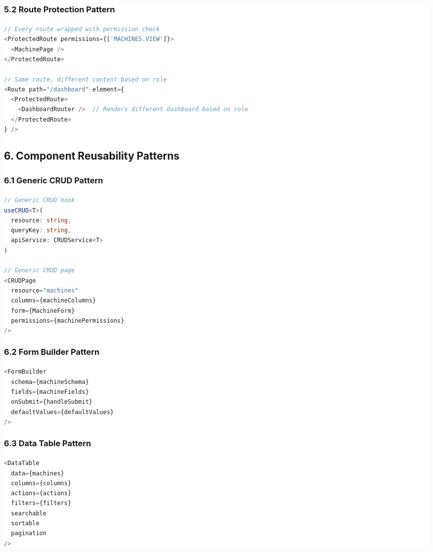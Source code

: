 ### 5.2 Route Protection Pattern

```typescript
// Every route wrapped with permission check
<ProtectedRoute permissions={['MACHINES.VIEW']}>
  <MachinePage />
</ProtectedRoute>

// Same route, different content based on role
<Route path="/dashboard" element={
  <ProtectedRoute>
    <DashboardRouter />  // Renders different dashboard based on role
  </ProtectedRoute>
} />
```

## 6. Component Reusability Patterns

### 6.1 Generic CRUD Pattern

```typescript
// Generic CRUD hook
useCRUD<T>(
  resource: string,
  queryKey: string,
  apiService: CRUDService<T>
)

// Generic CRUD page
<CRUDPage
  resource="machines"
  columns={machineColumns}
  form={MachineForm}
  permissions={machinePermissions}
/>
```

### 6.2 Form Builder Pattern

```typescript
<FormBuilder
  schema={machineSchema}
  fields={machineFields}
  onSubmit={handleSubmit}
  defaultValues={defaultValues}
/>
```

### 6.3 Data Table Pattern

```typescript
<DataTable
  data={machines}
  columns={columns}
  actions={actions}
  filters={filters}
  searchable
  sortable
  pagination
/>
```
